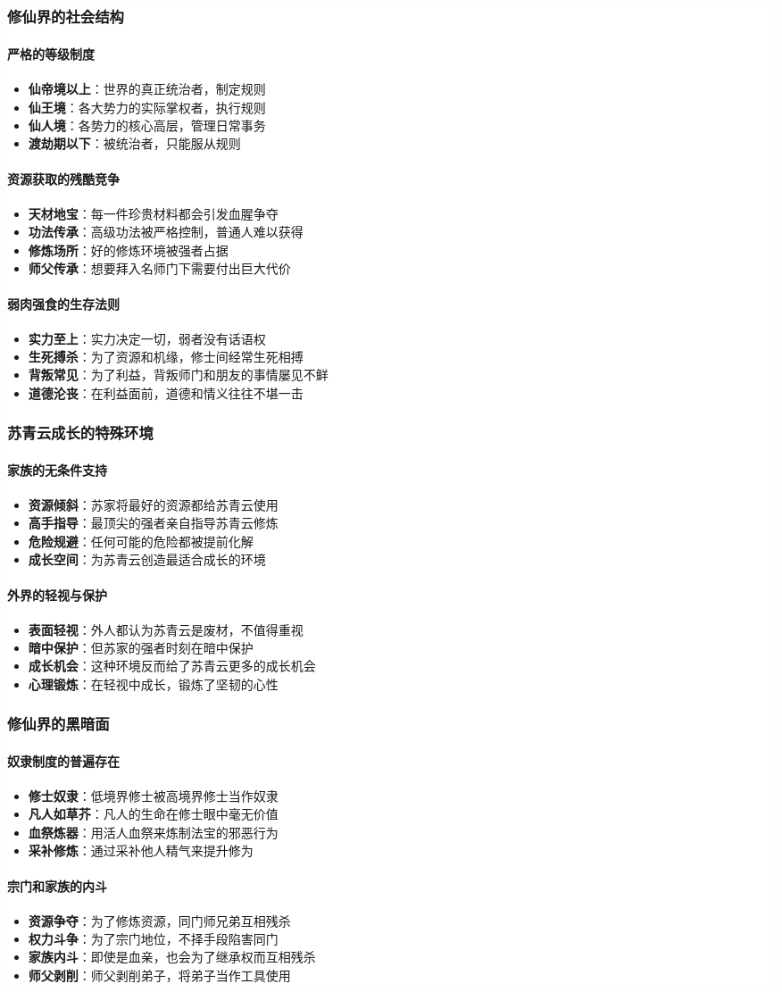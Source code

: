 ### 修仙界的社会结构

#### 严格的等级制度

- **仙帝境以上**：世界的真正统治者，制定规则
- **仙王境**：各大势力的实际掌权者，执行规则
- **仙人境**：各势力的核心高层，管理日常事务
- **渡劫期以下**：被统治者，只能服从规则

#### 资源获取的残酷竞争

- **天材地宝**：每一件珍贵材料都会引发血腥争夺
- **功法传承**：高级功法被严格控制，普通人难以获得
- **修炼场所**：好的修炼环境被强者占据
- **师父传承**：想要拜入名师门下需要付出巨大代价

#### 弱肉强食的生存法则

- **实力至上**：实力决定一切，弱者没有话语权
- **生死搏杀**：为了资源和机缘，修士间经常生死相搏
- **背叛常见**：为了利益，背叛师门和朋友的事情屡见不鲜
- **道德沦丧**：在利益面前，道德和情义往往不堪一击

### 苏青云成长的特殊环境

#### 家族的无条件支持

- **资源倾斜**：苏家将最好的资源都给苏青云使用
- **高手指导**：最顶尖的强者亲自指导苏青云修炼
- **危险规避**：任何可能的危险都被提前化解
- **成长空间**：为苏青云创造最适合成长的环境

#### 外界的轻视与保护

- **表面轻视**：外人都认为苏青云是废材，不值得重视
- **暗中保护**：但苏家的强者时刻在暗中保护
- **成长机会**：这种环境反而给了苏青云更多的成长机会
- **心理锻炼**：在轻视中成长，锻炼了坚韧的心性

### 修仙界的黑暗面

#### 奴隶制度的普遍存在

- **修士奴隶**：低境界修士被高境界修士当作奴隶
- **凡人如草芥**：凡人的生命在修士眼中毫无价值
- **血祭炼器**：用活人血祭来炼制法宝的邪恶行为
- **采补修炼**：通过采补他人精气来提升修为

#### 宗门和家族的内斗

- **资源争夺**：为了修炼资源，同门师兄弟互相残杀
- **权力斗争**：为了宗门地位，不择手段陷害同门
- **家族内斗**：即使是血亲，也会为了继承权而互相残杀
- **师父剥削**：师父剥削弟子，将弟子当作工具使用
